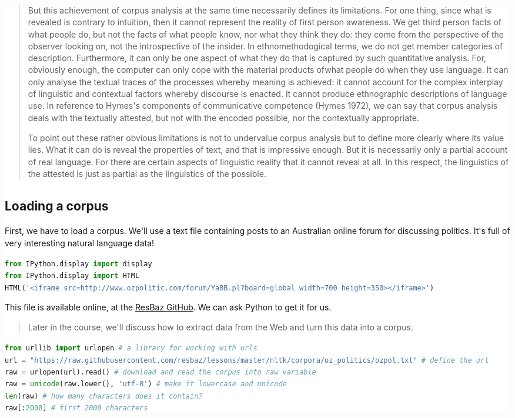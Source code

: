 >
> But this achievement of corpus analysis at the same time necessarily defines
its limitations. For one thing, since what is revealed is contrary to intuition,
then it cannot represent the reality of first person awareness. We get third
person facts of what people do, but not the facts of what people know, nor what
they think they do: they come from the perspective of the observer looking on,
not the introspective of the insider. In ethnomethodogical terms, we do not get
member categories of description. Furthermore, it can only be one aspect of what
they do that is captured by such quantitative analysis. For, obviously enough,
the computer can only cope with the material products ofwhat people do when they
use language. It can only analyse the textual traces of the processes whereby
meaning is achieved: it cannot account for the complex interplay of linguistic
and contextual factors whereby discourse is enacted. It cannot produce
ethnographic descriptions of language use. In reference to Hymes's components of
communicative competence (Hymes 1972), we can say that corpus analysis deals
with the textually attested, but not with the encoded possible, nor the
contextually appropriate.
>
> To point out these rather obvious limitations is not to undervalue corpus
analysis but to define more clearly where its value lies. What it can do is
reveal the properties of text, and that is impressive enough. But it is
necessarily only a partial account of real language. For there are certain
aspects of linguistic reality that it cannot reveal at all. In this respect, the
linguistics of the attested is just as partial as the linguistics of the
possible.

## Loading a corpus

First, we have to load a corpus. We'll use a text file containing posts to an
Australian online forum for discussing politics. It's full of very interesting
natural language data!

```python
from IPython.display import display
from IPython.display import HTML
HTML('<iframe src=http://www.ozpolitic.com/forum/YaBB.pl?board=global width=700 height=350></iframe>')
```

This file is available online, at the [ResBaz
GitHub](https://github.com/resbaz). We can ask Python to get it for us.

> Later in the course, we'll discuss how to extract data from the Web and turn
this data into a corpus.

```python
from urllib import urlopen # a library for working with urls
url = "https://raw.githubusercontent.com/resbaz/lessons/master/nltk/corpora/oz_politics/ozpol.txt" # define the url
raw = urlopen(url).read() # download and read the corpus into raw variable
raw = unicode(raw.lower(), 'utf-8') # make it lowercase and unicode
len(raw) # how many characters does it contain?
raw[:2000] # first 2000 characters
```
